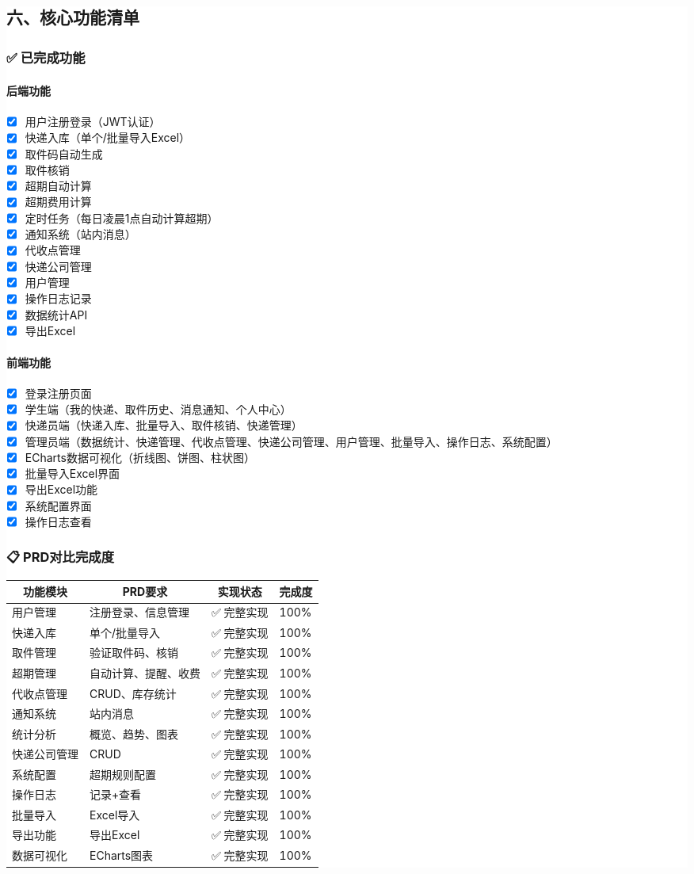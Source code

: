 ## 六、核心功能清单

### ✅ 已完成功能

#### 后端功能
- [x] 用户注册登录（JWT认证）
- [x] 快递入库（单个/批量导入Excel）
- [x] 取件码自动生成
- [x] 取件核销
- [x] 超期自动计算
- [x] 超期费用计算
- [x] 定时任务（每日凌晨1点自动计算超期）
- [x] 通知系统（站内消息）
- [x] 代收点管理
- [x] 快递公司管理
- [x] 用户管理
- [x] 操作日志记录
- [x] 数据统计API
- [x] 导出Excel

#### 前端功能
- [x] 登录注册页面
- [x] 学生端（我的快递、取件历史、消息通知、个人中心）
- [x] 快递员端（快递入库、批量导入、取件核销、快递管理）
- [x] 管理员端（数据统计、快递管理、代收点管理、快递公司管理、用户管理、批量导入、操作日志、系统配置）
- [x] ECharts数据可视化（折线图、饼图、柱状图）
- [x] 批量导入Excel界面
- [x] 导出Excel功能
- [x] 系统配置界面
- [x] 操作日志查看

### 📋 PRD对比完成度

| 功能模块 | PRD要求 | 实现状态 | 完成度 |
|---------|---------|---------|--------|
| 用户管理 | 注册登录、信息管理 | ✅ 完整实现 | 100% |
| 快递入库 | 单个/批量导入 | ✅ 完整实现 | 100% |
| 取件管理 | 验证取件码、核销 | ✅ 完整实现 | 100% |
| 超期管理 | 自动计算、提醒、收费 | ✅ 完整实现 | 100% |
| 代收点管理 | CRUD、库存统计 | ✅ 完整实现 | 100% |
| 通知系统 | 站内消息 | ✅ 完整实现 | 100% |
| 统计分析 | 概览、趋势、图表 | ✅ 完整实现 | 100% |
| 快递公司管理 | CRUD | ✅ 完整实现 | 100% |
| 系统配置 | 超期规则配置 | ✅ 完整实现 | 100% |
| 操作日志 | 记录+查看 | ✅ 完整实现 | 100% |
| 批量导入 | Excel导入 | ✅ 完整实现 | 100% |
| 导出功能 | 导出Excel | ✅ 完整实现 | 100% |
| 数据可视化 | ECharts图表 | ✅ 完整实现 | 100% |
